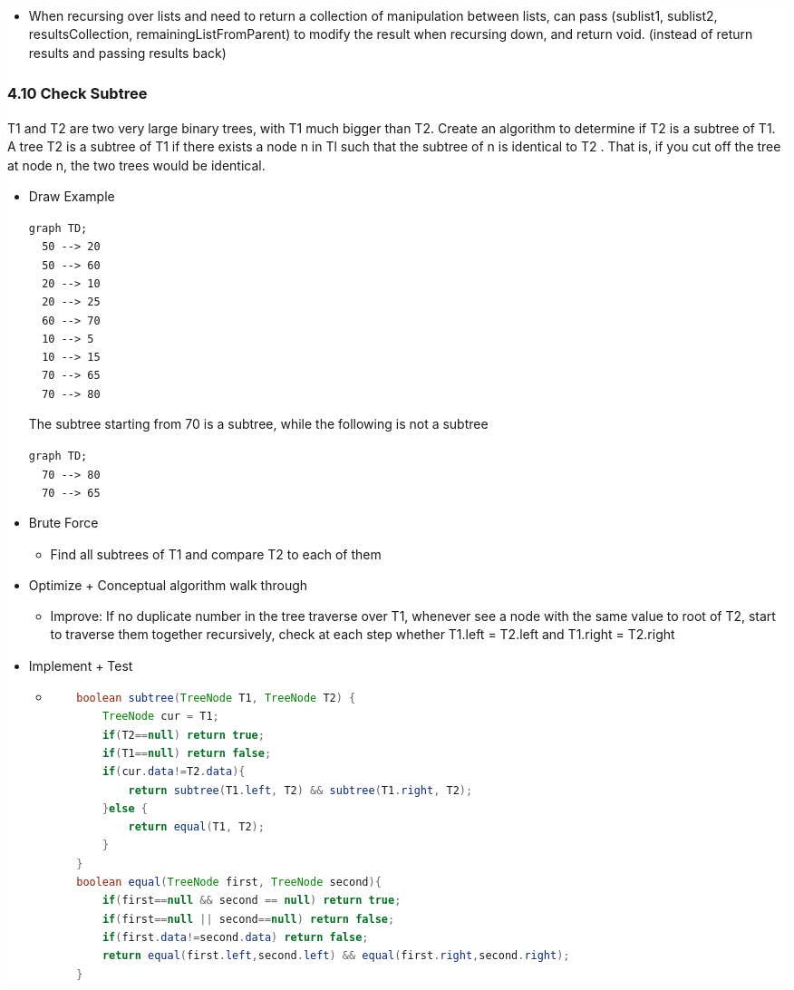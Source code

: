   + When recursing over lists and need to return a collection of manipulation between lists, can pass (sublist1, sublist2, resultsCollection, remainingListFromParent) to modify the result when recursing down, and return void. (instead of return results and passing results back)



### 4.10 Check Subtree

T1 and T2 are two very large binary trees, with T1 much bigger than T2. Create an
algorithm to determine if T2 is a subtree of T1. A tree T2 is a subtree of T1 if there exists a node n in Tl such that the subtree of n is identical to T2 . That is, if you cut off the tree at node n, the two trees would be identical.

+ Draw Example

  ```mermaid
  graph TD;
  	50 --> 20
  	50 --> 60
  	20 --> 10
  	20 --> 25
  	60 --> 70
  	10 --> 5
  	10 --> 15
  	70 --> 65
  	70 --> 80
  ```

  The subtree starting from 70 is a subtree, while the following is not a subtree

  ```mermaid
  graph TD;
  	70 --> 80
  	70 --> 65
  ```

  

+ Brute Force

  + Find all subtrees of T1 and compare T2 to each of them

+ Optimize + Conceptual algorithm walk through

  + Improve: If no duplicate number in the tree traverse over T1, whenever see a node with the same value to root of T2, start to traverse them together recursively, check at each step whether T1.left = T2.left and T1.right = T2.right

+ Implement + Test

  + ```java
        boolean subtree(TreeNode T1, TreeNode T2) {
            TreeNode cur = T1;
            if(T2==null) return true;
            if(T1==null) return false;
            if(cur.data!=T2.data){
                return subtree(T1.left, T2) && subtree(T1.right, T2);
            }else {
                return equal(T1, T2);
            }
        }
        boolean equal(TreeNode first, TreeNode second){
            if(first==null && second == null) return true;
            if(first==null || second==null) return false;
            if(first.data!=second.data) return false;
            return equal(first.left,second.left) && equal(first.right,second.right);
        }
    ```
